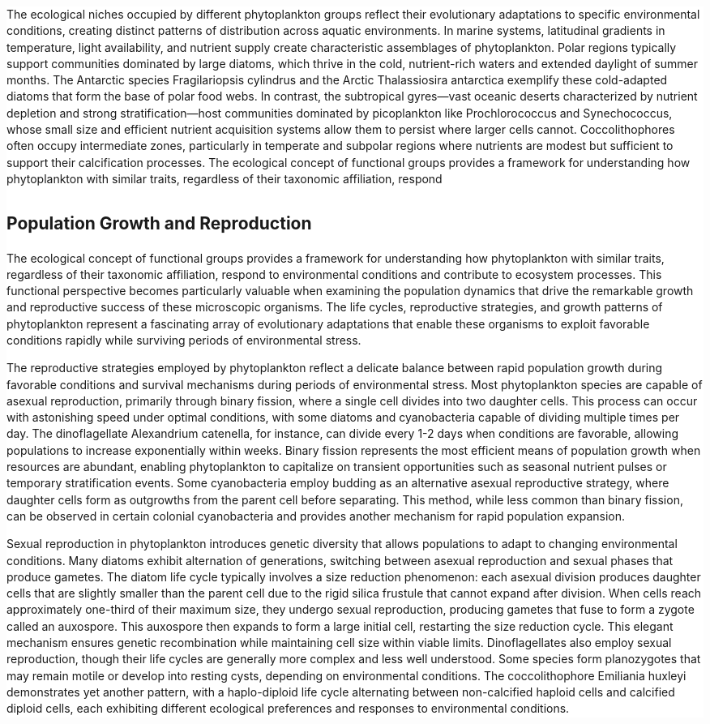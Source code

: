 The ecological niches occupied by different phytoplankton groups reflect their evolutionary adaptations to specific environmental conditions, creating distinct patterns of distribution across aquatic environments. In marine systems, latitudinal gradients in temperature, light availability, and nutrient supply create characteristic assemblages of phytoplankton. Polar regions typically support communities dominated by large diatoms, which thrive in the cold, nutrient-rich waters and extended daylight of summer months. The Antarctic species Fragilariopsis cylindrus and the Arctic Thalassiosira antarctica exemplify these cold-adapted diatoms that form the base of polar food webs. In contrast, the subtropical gyres—vast oceanic deserts characterized by nutrient depletion and strong stratification—host communities dominated by picoplankton like Prochlorococcus and Synechococcus, whose small size and efficient nutrient acquisition systems allow them to persist where larger cells cannot. Coccolithophores often occupy intermediate zones, particularly in temperate and subpolar regions where nutrients are modest but sufficient to support their calcification processes. The ecological concept of functional groups provides a framework for understanding how phytoplankton with similar traits, regardless of their taxonomic affiliation, respond

## Population Growth and Reproduction

The ecological concept of functional groups provides a framework for understanding how phytoplankton with similar traits, regardless of their taxonomic affiliation, respond to environmental conditions and contribute to ecosystem processes. This functional perspective becomes particularly valuable when examining the population dynamics that drive the remarkable growth and reproductive success of these microscopic organisms. The life cycles, reproductive strategies, and growth patterns of phytoplankton represent a fascinating array of evolutionary adaptations that enable these organisms to exploit favorable conditions rapidly while surviving periods of environmental stress.

The reproductive strategies employed by phytoplankton reflect a delicate balance between rapid population growth during favorable conditions and survival mechanisms during periods of environmental stress. Most phytoplankton species are capable of asexual reproduction, primarily through binary fission, where a single cell divides into two daughter cells. This process can occur with astonishing speed under optimal conditions, with some diatoms and cyanobacteria capable of dividing multiple times per day. The dinoflagellate Alexandrium catenella, for instance, can divide every 1-2 days when conditions are favorable, allowing populations to increase exponentially within weeks. Binary fission represents the most efficient means of population growth when resources are abundant, enabling phytoplankton to capitalize on transient opportunities such as seasonal nutrient pulses or temporary stratification events. Some cyanobacteria employ budding as an alternative asexual reproductive strategy, where daughter cells form as outgrowths from the parent cell before separating. This method, while less common than binary fission, can be observed in certain colonial cyanobacteria and provides another mechanism for rapid population expansion.

Sexual reproduction in phytoplankton introduces genetic diversity that allows populations to adapt to changing environmental conditions. Many diatoms exhibit alternation of generations, switching between asexual reproduction and sexual phases that produce gametes. The diatom life cycle typically involves a size reduction phenomenon: each asexual division produces daughter cells that are slightly smaller than the parent cell due to the rigid silica frustule that cannot expand after division. When cells reach approximately one-third of their maximum size, they undergo sexual reproduction, producing gametes that fuse to form a zygote called an auxospore. This auxospore then expands to form a large initial cell, restarting the size reduction cycle. This elegant mechanism ensures genetic recombination while maintaining cell size within viable limits. Dinoflagellates also employ sexual reproduction, though their life cycles are generally more complex and less well understood. Some species form planozygotes that may remain motile or develop into resting cysts, depending on environmental conditions. The coccolithophore Emiliania huxleyi demonstrates yet another pattern, with a haplo-diploid life cycle alternating between non-calcified haploid cells and calcified diploid cells, each exhibiting different ecological preferences and responses to environmental conditions.
